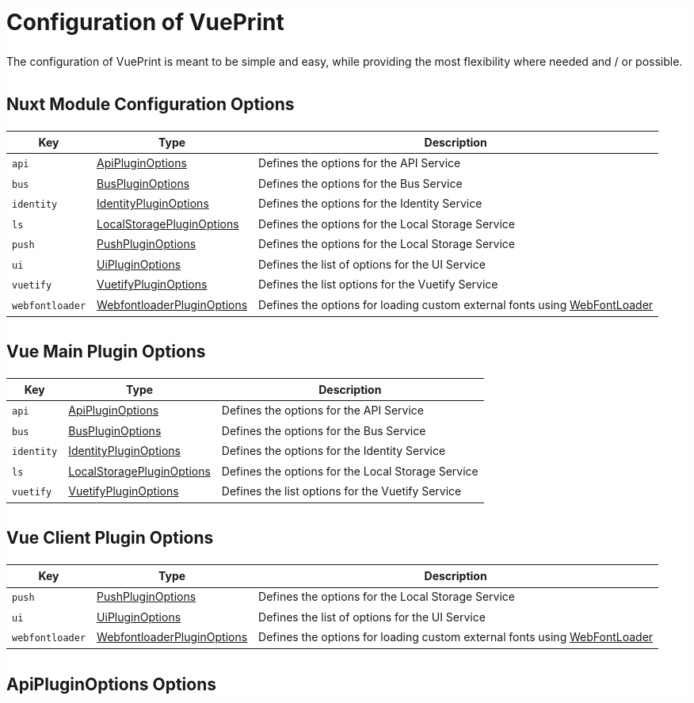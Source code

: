 # Configuration of VuePrint

The configuration of VuePrint is meant to be simple and easy, while providing the most flexibility where needed and / or possible.

## Nuxt Module Configuration Options

| Key | Type | Description |
| --- | --- | --- |
| `api` | [ApiPluginOptions](/api/interfaces/jakguru_vueprint_plugins_api.ApiPluginOptions) | Defines the options for the API Service |
| `bus` | [BusPluginOptions](/api/interfaces/jakguru_vueprint_plugins_bus.BusPluginOptions) | Defines the options for the Bus Service |
| `identity` | [IdentityPluginOptions](/api/interfaces/jakguru_vueprint_plugins_identity.IdentityPluginOptions) | Defines the options for the Identity Service |
| `ls` | [LocalStoragePluginOptions](/api/interfaces/jakguru_vueprint_plugins_ls.LocalStoragePluginOptions) | Defines the options for the Local Storage Service |
| `push` | [PushPluginOptions](/api/interfaces/jakguru_vueprint_plugins_push.PushPluginOptions) | Defines the options for the Local Storage Service |
| `ui` | [UiPluginOptions](/api/interfaces/jakguru_vueprint_plugins_ui.UiPluginOptions) | Defines the list of options for the UI Service |
| `vuetify` | [VuetifyPluginOptions](/api/interfaces/jakguru_vueprint_plugins_vuetify.VuetifyPluginOptions) | Defines the list options for the Vuetify Service |
| `webfontloader` | [WebfontloaderPluginOptions](/api/interfaces/jakguru_vueprint_plugins_webfontloader.WebfontloaderPluginOptions) | Defines the options for loading custom external fonts using [WebFontLoader](https://github.com/typekit/webfontloader)

## Vue Main Plugin Options

| Key | Type | Description |
| --- | --- | --- |
| `api` | [ApiPluginOptions](/api/interfaces/jakguru_vueprint_plugins_api.ApiPluginOptions) | Defines the options for the API Service |
| `bus` | [BusPluginOptions](/api/interfaces/jakguru_vueprint_plugins_bus.BusPluginOptions) | Defines the options for the Bus Service |
| `identity` | [IdentityPluginOptions](/api/interfaces/jakguru_vueprint_plugins_identity.IdentityPluginOptions) | Defines the options for the Identity Service |
| `ls` | [LocalStoragePluginOptions](/api/interfaces/jakguru_vueprint_plugins_ls.LocalStoragePluginOptions) | Defines the options for the Local Storage Service |
| `vuetify` | [VuetifyPluginOptions](/api/interfaces/jakguru_vueprint_plugins_vuetify.VuetifyPluginOptions) | Defines the list options for the Vuetify Service |

## Vue Client Plugin Options

| Key | Type | Description |
| --- | --- | --- |
| `push` | [PushPluginOptions](/api/interfaces/jakguru_vueprint_plugins_push.PushPluginOptions) | Defines the options for the Local Storage Service |
| `ui` | [UiPluginOptions](/api/interfaces/jakguru_vueprint_plugins_ui.UiPluginOptions) | Defines the list of options for the UI Service |
| `webfontloader` | [WebfontloaderPluginOptions](/api/interfaces/jakguru_vueprint_plugins_webfontloader.WebfontloaderPluginOptions) | Defines the options for loading custom external fonts using [WebFontLoader](https://github.com/typekit/webfontloader)

## ApiPluginOptions Options
